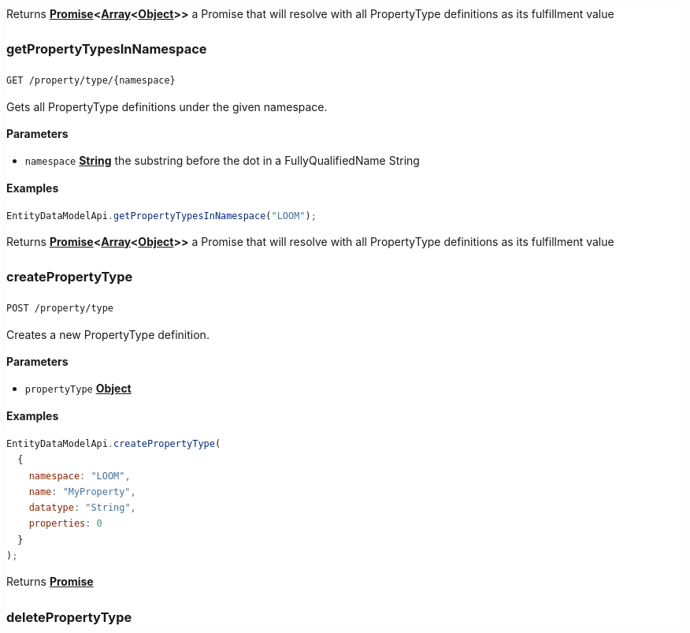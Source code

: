 Returns **[Promise](https://developer.mozilla.org/en-US/docs/Web/JavaScript/Reference/Global_Objects/Promise)&lt;[Array](https://developer.mozilla.org/en-US/docs/Web/JavaScript/Reference/Global_Objects/Array)&lt;[Object](https://developer.mozilla.org/en-US/docs/Web/JavaScript/Reference/Global_Objects/Object)>>** a Promise that will resolve with all PropertyType definitions as its fulfillment value

### getPropertyTypesInNamespace

`GET /property/type/{namespace}`

Gets all PropertyType definitions under the given namespace.

**Parameters**

-   `namespace` **[String](https://developer.mozilla.org/en-US/docs/Web/JavaScript/Reference/Global_Objects/String)** the substring before the dot in a FullyQualifiedName String

**Examples**

```javascript
EntityDataModelApi.getPropertyTypesInNamespace("LOOM");
```

Returns **[Promise](https://developer.mozilla.org/en-US/docs/Web/JavaScript/Reference/Global_Objects/Promise)&lt;[Array](https://developer.mozilla.org/en-US/docs/Web/JavaScript/Reference/Global_Objects/Array)&lt;[Object](https://developer.mozilla.org/en-US/docs/Web/JavaScript/Reference/Global_Objects/Object)>>** a Promise that will resolve with all PropertyType definitions as its fulfillment value

### createPropertyType

`POST /property/type`

Creates a new PropertyType definition.

**Parameters**

-   `propertyType` **[Object](https://developer.mozilla.org/en-US/docs/Web/JavaScript/Reference/Global_Objects/Object)** 

**Examples**

```javascript
EntityDataModelApi.createPropertyType(
  {
    namespace: "LOOM",
    name: "MyProperty",
    datatype: "String",
    properties: 0
  }
);
```

Returns **[Promise](https://developer.mozilla.org/en-US/docs/Web/JavaScript/Reference/Global_Objects/Promise)** 

### deletePropertyType

